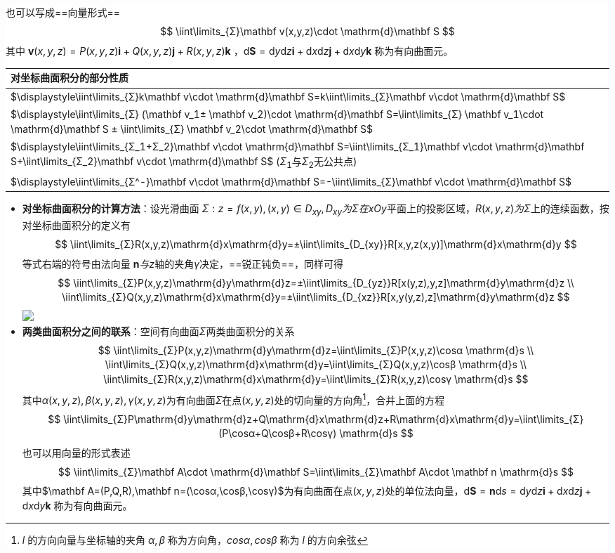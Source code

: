 也可以写成==向量形式==
$$
\iint\limits_{Σ}\mathbf v(x,y,z)\cdot \mathrm{d}\mathbf S
$$
其中 $\mathbf v(x,y,z)=P(x,y,z)\mathbf i+Q(x,y,z)\mathbf j+R(x,y,z)\mathbf k$ ，$\mathrm{d}\mathbf S=\mathrm{d}y\mathrm{d}z\mathbf i+\mathrm{d}x\mathrm{d}z\mathbf j+\mathrm{d}x\mathrm{d}y\mathbf k$ 称为有向曲面元。


| 对坐标曲面积分的部分性质                                     |
| :----------------------------------------------------------- |
| $\displaystyle\iint\limits_{Σ}k\mathbf v\cdot \mathrm{d}\mathbf S=k\iint\limits_{Σ}\mathbf v\cdot \mathrm{d}\mathbf S$ |
| $\displaystyle\iint\limits_{Σ} (\mathbf v_1± \mathbf v_2)\cdot \mathrm{d}\mathbf S=\iint\limits_{Σ} \mathbf v_1\cdot \mathrm{d}\mathbf S ± \iint\limits_{Σ} \mathbf v_2\cdot \mathrm{d}\mathbf S$ |
| $\displaystyle\iint\limits_{Σ_1+Σ_2}\mathbf v\cdot \mathrm{d}\mathbf S=\iint\limits_{Σ_1}\mathbf v\cdot \mathrm{d}\mathbf S+\iint\limits_{Σ_2}\mathbf v\cdot \mathrm{d}\mathbf S$  ($Σ_1$与$Σ_2$无公共点) |
| $\displaystyle\iint\limits_{Σ^-}\mathbf v\cdot \mathrm{d}\mathbf S=-\iint\limits_{Σ}\mathbf v\cdot \mathrm{d}\mathbf S$ 

- **对坐标曲面积分的计算方法**：设光滑曲面 $Σ:z=f(x,y),(x,y)\in D_{xy}, D_{xy}为Σ在xOy$平面上的投影区域，$R(x,y,z)为Σ$上的连续函数，按对坐标曲面积分的定义有
$$
\iint\limits_{Σ}R(x,y,z)\mathrm{d}x\mathrm{d}y=±\iint\limits_{D_{xy}}R[x,y,z(x,y)]\mathrm{d}x\mathrm{d}y
$$
等式右端的符号由法向量 $\mathbf n与z$轴的夹角$γ$决定，==锐正钝负==，同样可得
$$
\iint\limits_{Σ}P(x,y,z)\mathrm{d}y\mathrm{d}z=±\iint\limits_{D_{yz}}R[x(y,z),y,z]\mathrm{d}y\mathrm{d}z \\
\iint\limits_{Σ}Q(x,y,z)\mathrm{d}x\mathrm{d}y=±\iint\limits_{D_{xz}}R[x,y(y,z),z]\mathrm{d}y\mathrm{d}z
$$
![](https://warehouse-1310574346.cos.ap-shanghai.myqcloud.com/images/math/surface-integral-typeII.png)
- **两类曲面积分之间的联系**：空间有向曲面$Σ$两类曲面积分的关系
$$
\iint\limits_{Σ}P(x,y,z)\mathrm{d}y\mathrm{d}z=\iint\limits_{Σ}P(x,y,z)\cosα \mathrm{d}s \\
\iint\limits_{Σ}Q(x,y,z)\mathrm{d}x\mathrm{d}y=\iint\limits_{Σ}Q(x,y,z)\cosβ \mathrm{d}s \\
\iint\limits_{Σ}R(x,y,z)\mathrm{d}x\mathrm{d}y=\iint\limits_{Σ}R(x,y,z)\cosγ \mathrm{d}s
$$
其中$α(x,y,z),β(x,y,z),γ(x,y,z)$为有向曲面$Σ$在点$(x,y,z)$处的切向量的方向角[^cos]，合并上面的方程
$$
\iint\limits_{Σ}P\mathrm{d}y\mathrm{d}z+Q\mathrm{d}x\mathrm{d}z+R\mathrm{d}x\mathrm{d}y=\iint\limits_{Σ}(P\cosα+Q\cosβ+R\cosγ) \mathrm{d}s
$$
也可以用向量的形式表述
$$
\iint\limits_{Σ}\mathbf A\cdot \mathrm{d}\mathbf S=\iint\limits_{Σ}\mathbf A\cdot \mathbf n \mathrm{d}s
$$
其中$\mathbf A=(P,Q,R),\mathbf n=(\cosα,\cosβ,\cosγ)$为有向曲面在点$(x,y,z)$处的单位法向量，$\mathrm{d}\mathbf S=\mathbf n\mathrm{d}s=\mathrm{d}y\mathrm{d}z\mathbf i+\mathrm{d}x\mathrm{d}z\mathbf j+\mathrm{d}x\mathrm{d}y\mathbf k$ 称为有向曲面元。


[^cos]: $l$ 的方向向量与坐标轴的夹角 $α,β$ 称为方向角，$cosα,cosβ$ 称为 $l$ 的方向余弦
[^1]: 平面向量极坐标$(ρ,θ)$和直角坐标$(x,y)$换算：$\begin{cases}x=ρ\cosθ \\ y=ρ\sinθ\end{cases},ρ\in[0,+∞),θ\in[0,2π)$
[^2]: 雅可比矩阵(Jacobian matrix) $J(x_1,\cdots,x_n)=\dfrac{∂(y_1,\cdots,y_m)}{∂(x_1,\cdots,x_n)}=\begin{pmatrix}\dfrac{∂y_1}{∂x_1}\cdots\dfrac{∂y_1}{∂x_n} \\ \vdots \ddots \vdots \\ \dfrac{∂y_m}{∂x_1}\cdots\dfrac{∂y_m}{∂x_n} \end{pmatrix}$
[^3]: 柱面坐标$(ρ,θ,z)$和直角坐标$(x,y,z)$的换算$\begin{cases}x=ρ\cosθ \\ y=ρ\sinθ \\ z=z\end{cases},ρ\in[0,+∞),θ\in[0,2π),z\in[0,+∞)$，球面坐标$(r,ϕ,θ)$和直角坐标$(x,y,z)$的换算$\begin{cases}x=r\sinϕ\cosθ \\ y=r\sinϕ\sinθ \\z=r\cosϕ\end{cases},ρ\in[0,+∞),ϕ\in[0,π),θ\in[0,2π)$
[^4]: 力学上质心坐标的计算公式 $\mathbf r=\dfrac{\sum m_i\mathbf r_i}{M}, M=\sum m_i$
[^nabla]: 矢量微分算子